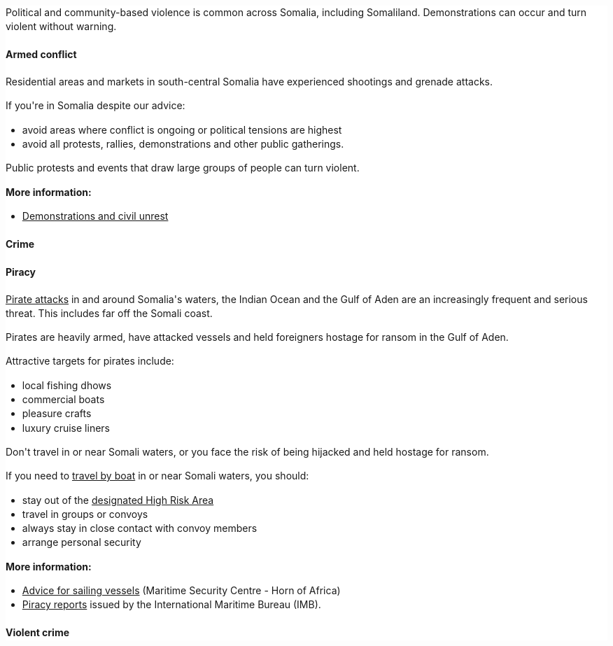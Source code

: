 Political and community-based violence is common across Somalia, including Somaliland. Demonstrations can occur and turn violent without warning.  

#### Armed conflict

Residential areas and markets in south-central Somalia have experienced shootings and grenade attacks.

If you're in Somalia despite our advice:

* avoid areas where conflict is ongoing or political tensions are highest
* avoid all protests, rallies, demonstrations and other public gatherings.

Public protests and events that draw large groups of people can turn violent.

**More information:**

* [Demonstrations and civil unrest](/before-you-go/safety/protests-civil-unrest "Protests and civil unrest")

#### Crime

#### Piracy

[Pirate attacks](https://www.smartraveller.gov.au/before-you-go/safety/piracy) in and around Somalia's waters, the Indian Ocean and the Gulf of Aden are an increasingly frequent and serious threat. This includes far off the Somali coast.

Pirates are heavily armed, have attacked vessels and held foreigners hostage for ransom in the Gulf of Aden.

Attractive targets for pirates include:

* local fishing dhows
* commercial boats
* pleasure crafts
* luxury cruise liners

Don't travel in or near Somali waters, or you face the risk of being hijacked and held hostage for ransom.

If you need to [travel by boat](https://www.smartraveller.gov.au/before-you-go/getting-around/boat-travel) in or near Somali waters, you should:

* stay out of the [designated High Risk Area](https://www.mscio.eu/mscio-products/irta-industry-releasable-threat-assessment/)
* travel in groups or convoys
* always stay in close contact with convoy members
* arrange personal security

**More information:**

* [Advice for sailing vessels](https://www.mscio.eu/useful-information/irtc-details/) (Maritime Security Centre - Horn of Africa)
* [Piracy reports](https://icc-ccs.org/imb-piracy-reporting-centre-2/) issued by the International Maritime Bureau (IMB).

#### Violent crime
